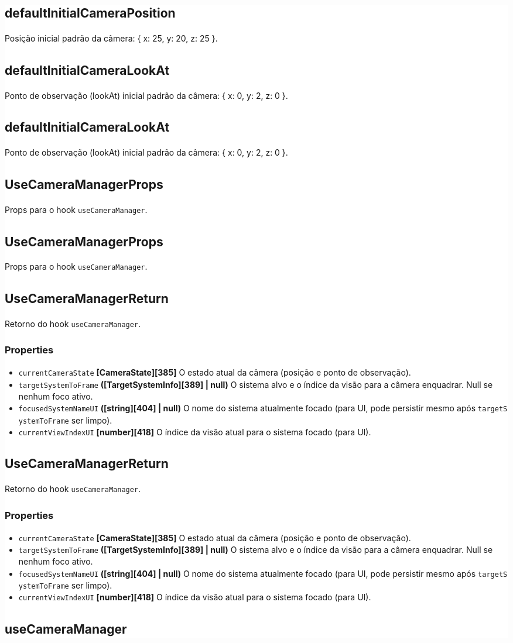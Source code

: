 ## defaultInitialCameraPosition

Posição inicial padrão da câmera: { x: 25, y: 20, z: 25 }.

## defaultInitialCameraLookAt

Ponto de observação (lookAt) inicial padrão da câmera: { x: 0, y: 2, z: 0 }.

## defaultInitialCameraLookAt

Ponto de observação (lookAt) inicial padrão da câmera: { x: 0, y: 2, z: 0 }.

## UseCameraManagerProps

Props para o hook `useCameraManager`.

## UseCameraManagerProps

Props para o hook `useCameraManager`.

## UseCameraManagerReturn

Retorno do hook `useCameraManager`.

### Properties

*   `currentCameraState` **[CameraState][385]** O estado atual da câmera (posição e ponto de observação).
*   `targetSystemToFrame` **([TargetSystemInfo][389] | null)** O sistema alvo e o índice da visão para a câmera enquadrar. Null se nenhum foco ativo.
*   `focusedSystemNameUI` **([string][404] | null)** O nome do sistema atualmente focado (para UI, pode persistir mesmo após `targetSystemToFrame` ser limpo).
*   `currentViewIndexUI` **[number][418]** O índice da visão atual para o sistema focado (para UI).

## UseCameraManagerReturn

Retorno do hook `useCameraManager`.

### Properties

*   `currentCameraState` **[CameraState][385]** O estado atual da câmera (posição e ponto de observação).
*   `targetSystemToFrame` **([TargetSystemInfo][389] | null)** O sistema alvo e o índice da visão para a câmera enquadrar. Null se nenhum foco ativo.
*   `focusedSystemNameUI` **([string][404] | null)** O nome do sistema atualmente focado (para UI, pode persistir mesmo após `targetSystemToFrame` ser limpo).
*   `currentViewIndexUI` **[number][418]** O índice da visão atual para o sistema focado (para UI).

## useCameraManager
